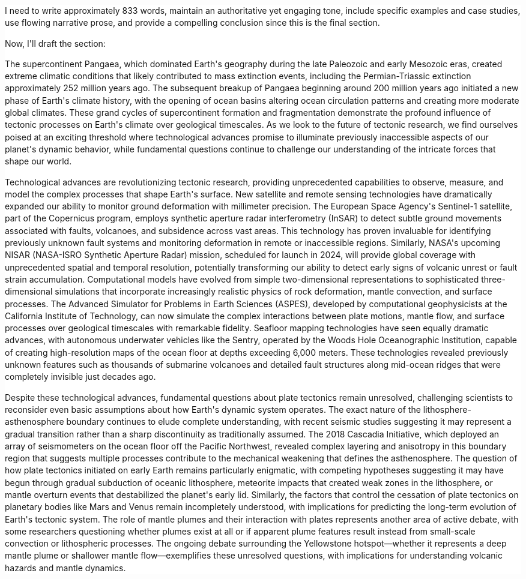I need to write approximately 833 words, maintain an authoritative yet engaging tone, include specific examples and case studies, use flowing narrative prose, and provide a compelling conclusion since this is the final section.

Now, I'll draft the section:

The supercontinent Pangaea, which dominated Earth's geography during the late Paleozoic and early Mesozoic eras, created extreme climatic conditions that likely contributed to mass extinction events, including the Permian-Triassic extinction approximately 252 million years ago. The subsequent breakup of Pangaea beginning around 200 million years ago initiated a new phase of Earth's climate history, with the opening of ocean basins altering ocean circulation patterns and creating more moderate global climates. These grand cycles of supercontinent formation and fragmentation demonstrate the profound influence of tectonic processes on Earth's climate over geological timescales. As we look to the future of tectonic research, we find ourselves poised at an exciting threshold where technological advances promise to illuminate previously inaccessible aspects of our planet's dynamic behavior, while fundamental questions continue to challenge our understanding of the intricate forces that shape our world.

Technological advances are revolutionizing tectonic research, providing unprecedented capabilities to observe, measure, and model the complex processes that shape Earth's surface. New satellite and remote sensing technologies have dramatically expanded our ability to monitor ground deformation with millimeter precision. The European Space Agency's Sentinel-1 satellite, part of the Copernicus program, employs synthetic aperture radar interferometry (InSAR) to detect subtle ground movements associated with faults, volcanoes, and subsidence across vast areas. This technology has proven invaluable for identifying previously unknown fault systems and monitoring deformation in remote or inaccessible regions. Similarly, NASA's upcoming NISAR (NASA-ISRO Synthetic Aperture Radar) mission, scheduled for launch in 2024, will provide global coverage with unprecedented spatial and temporal resolution, potentially transforming our ability to detect early signs of volcanic unrest or fault strain accumulation. Computational models have evolved from simple two-dimensional representations to sophisticated three-dimensional simulations that incorporate increasingly realistic physics of rock deformation, mantle convection, and surface processes. The Advanced Simulator for Problems in Earth Sciences (ASPES), developed by computational geophysicists at the California Institute of Technology, can now simulate the complex interactions between plate motions, mantle flow, and surface processes over geological timescales with remarkable fidelity. Seafloor mapping technologies have seen equally dramatic advances, with autonomous underwater vehicles like the Sentry, operated by the Woods Hole Oceanographic Institution, capable of creating high-resolution maps of the ocean floor at depths exceeding 6,000 meters. These technologies revealed previously unknown features such as thousands of submarine volcanoes and detailed fault structures along mid-ocean ridges that were completely invisible just decades ago.

Despite these technological advances, fundamental questions about plate tectonics remain unresolved, challenging scientists to reconsider even basic assumptions about how Earth's dynamic system operates. The exact nature of the lithosphere-asthenosphere boundary continues to elude complete understanding, with recent seismic studies suggesting it may represent a gradual transition rather than a sharp discontinuity as traditionally assumed. The 2018 Cascadia Initiative, which deployed an array of seismometers on the ocean floor off the Pacific Northwest, revealed complex layering and anisotropy in this boundary region that suggests multiple processes contribute to the mechanical weakening that defines the asthenosphere. The question of how plate tectonics initiated on early Earth remains particularly enigmatic, with competing hypotheses suggesting it may have begun through gradual subduction of oceanic lithosphere, meteorite impacts that created weak zones in the lithosphere, or mantle overturn events that destabilized the planet's early lid. Similarly, the factors that control the cessation of plate tectonics on planetary bodies like Mars and Venus remain incompletely understood, with implications for predicting the long-term evolution of Earth's tectonic system. The role of mantle plumes and their interaction with plates represents another area of active debate, with some researchers questioning whether plumes exist at all or if apparent plume features result instead from small-scale convection or lithospheric processes. The ongoing debate surrounding the Yellowstone hotspot—whether it represents a deep mantle plume or shallower mantle flow—exemplifies these unresolved questions, with implications for understanding volcanic hazards and mantle dynamics.
